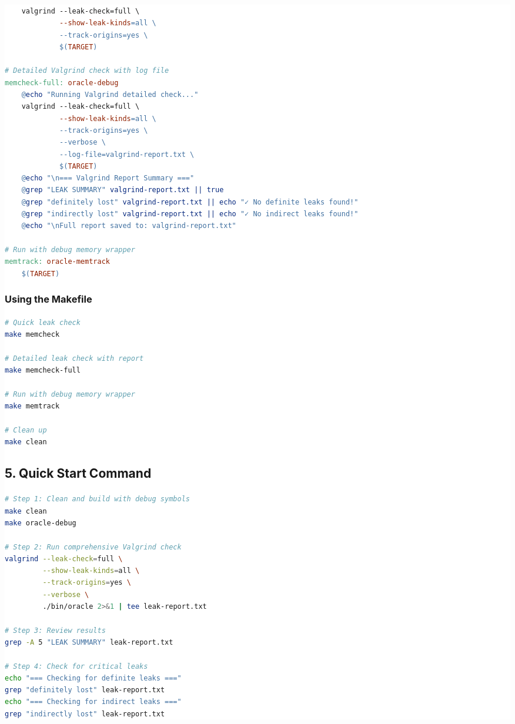 ```makefile
	valgrind --leak-check=full \
	         --show-leak-kinds=all \
	         --track-origins=yes \
	         $(TARGET)

# Detailed Valgrind check with log file
memcheck-full: oracle-debug
	@echo "Running Valgrind detailed check..."
	valgrind --leak-check=full \
	         --show-leak-kinds=all \
	         --track-origins=yes \
	         --verbose \
	         --log-file=valgrind-report.txt \
	         $(TARGET)
	@echo "\n=== Valgrind Report Summary ==="
	@grep "LEAK SUMMARY" valgrind-report.txt || true
	@grep "definitely lost" valgrind-report.txt || echo "✓ No definite leaks found!"
	@grep "indirectly lost" valgrind-report.txt || echo "✓ No indirect leaks found!"
	@echo "\nFull report saved to: valgrind-report.txt"

# Run with debug memory wrapper
memtrack: oracle-memtrack
	$(TARGET)
```

### Using the Makefile

```bash
# Quick leak check
make memcheck

# Detailed leak check with report
make memcheck-full

# Run with debug memory wrapper
make memtrack

# Clean up
make clean
```

## 5. Quick Start Command

```bash
# Step 1: Clean and build with debug symbols
make clean
make oracle-debug

# Step 2: Run comprehensive Valgrind check
valgrind --leak-check=full \
         --show-leak-kinds=all \
         --track-origins=yes \
         --verbose \
         ./bin/oracle 2>&1 | tee leak-report.txt

# Step 3: Review results
grep -A 5 "LEAK SUMMARY" leak-report.txt

# Step 4: Check for critical leaks
echo "=== Checking for definite leaks ==="
grep "definitely lost" leak-report.txt
echo "=== Checking for indirect leaks ==="
grep "indirectly lost" leak-report.txt
```